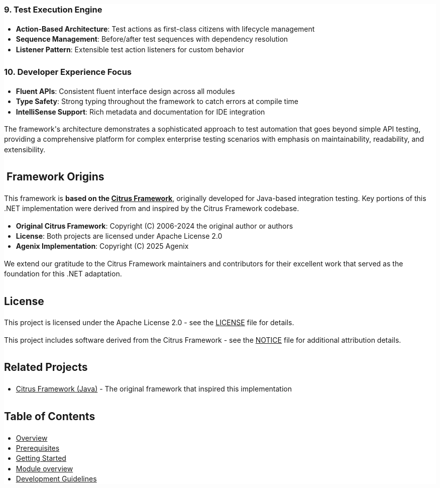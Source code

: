 ### 9. **Test Execution Engine**

- **Action-Based Architecture**: Test actions as first-class citizens with lifecycle management
- **Sequence Management**: Before/after test sequences with dependency resolution
- **Listener Pattern**: Extensible test action listeners for custom behavior

### 10. **Developer Experience Focus**

- **Fluent APIs**: Consistent fluent interface design across all modules
- **Type Safety**: Strong typing throughout the framework to catch errors at compile time
- **IntelliSense Support**: Rich metadata and documentation for IDE integration

The framework's architecture demonstrates a sophisticated approach to test automation that goes beyond simple API
testing, providing a comprehensive platform for complex enterprise testing scenarios with emphasis on maintainability,
readability, and extensibility.

## ️ Framework Origins

This framework is **based on the [Citrus Framework](https://citrusframework.org/)**, originally developed for Java-based
integration testing. Key portions of this .NET implementation were derived from and inspired by the Citrus Framework
codebase.

- **Original Citrus Framework**: Copyright (C) 2006-2024 the original author or authors
- **License**: Both projects are licensed under Apache License 2.0
- **Agenix Implementation**: Copyright (C) 2025 Agenix

We extend our gratitude to the Citrus Framework maintainers and contributors for their excellent work that served as the
foundation for this .NET adaptation.

## License

This project is licensed under the Apache License 2.0 - see the [LICENSE](LICENSE) file for details.

This project includes software derived from the Citrus Framework - see the [NOTICE](NOTICE) file for additional
attribution details.

## Related Projects

- [Citrus Framework (Java)](https://github.com/citrusframework/citrus) - The original framework that inspired this
  implementation

## Table of Contents

- [Overview](#overview)
- [Prerequisites](#prerequisites)
- [Getting Started](#getting-started)
- [Module overview](#module-overview)
- [Development Guidelines](#development-guidelines)
